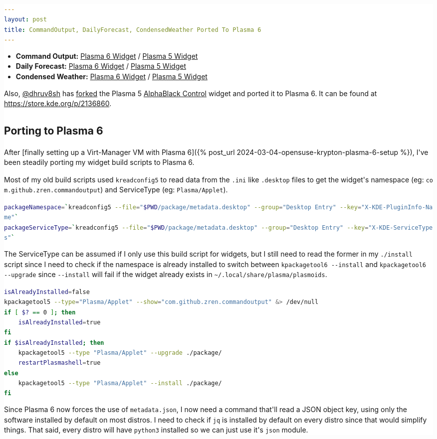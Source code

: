 ```yaml
---
layout: post
title: CommandOutput, DailyForecast, CondensedWeather Ported To Plasma 6
---
```


* **Command Output:** [Plasma 6 Widget](https://store.kde.org/p/2136636/) / [Plasma 5 Widget](https://store.kde.org/p/1166510/)
* **Daily Forecast:** [Plasma 6 Widget](https://store.kde.org/p/2137185/) / [Plasma 5 Widget](https://store.kde.org/p/1287928/)
* **Condensed Weather:** [Plasma 6 Widget](https://store.kde.org/p/2137197/) / [Plasma 5 Widget](https://store.kde.org/p/1353451/)

Also, [@dhruv8sh](https://github.com/dhruv8sh) has [forked](https://github.com/dhruv8sh/plasma-applet-alphablackcontrol) the Plasma 5 [AlphaBlack Control](https://store.kde.org/p/1237963/) widget and ported it to Plasma 6. It can be found at <https://store.kde.org/p/2136860>.

## Porting to Plasma 6

After [finally setting up a Virt-Manager VM with Plasma 6]({% post_url 2024-03-04-opensuse-krypton-plasma-6-setup %}), I've been steadily porting my widget build scripts to Plasma 6.

Most of my old build scripts used `kreadconfig5` to read data from the `.ini` like `.desktop` files to get the widget's namespace (eg: `com.github.zren.commandoutput`) and ServiceType (eg: `Plasma/Applet`).

```sh
packageNamespace=`kreadconfig5 --file="$PWD/package/metadata.desktop" --group="Desktop Entry" --key="X-KDE-PluginInfo-Name"`
packageServiceType=`kreadconfig5 --file="$PWD/package/metadata.desktop" --group="Desktop Entry" --key="X-KDE-ServiceTypes"`
```

The ServiceType can be assumed if I only use this build script for widgets, but I still need to read the former in my `./install` script since I need to check if the namespace is already installed to switch between `kpackagetool6 --install` and `kpackagetool6 --upgrade` since `--install` will fail if the widget already exists in `~/.local/share/plasma/plasmoids`.

```sh
isAlreadyInstalled=false
kpackagetool5 --type="Plasma/Applet" --show="com.github.zren.commandoutput" &> /dev/null
if [ $? == 0 ]; then
	isAlreadyInstalled=true
fi
if $isAlreadyInstalled; then
	kpackagetool5 --type "Plasma/Applet" --upgrade ./package/
	restartPlasmashell=true
else
	kpackagetool5 --type "Plasma/Applet" --install ./package/
fi
```

Since Plasma 6 now forces the use of `metadata.json`, I now need a command that'll read a JSON object key, using only the software installed by default on most distros. I need to check if `jq` is installed by default on every distro since that would simplify things. That said, every distro will have `python3` installed so we can just use it's `json` module.
